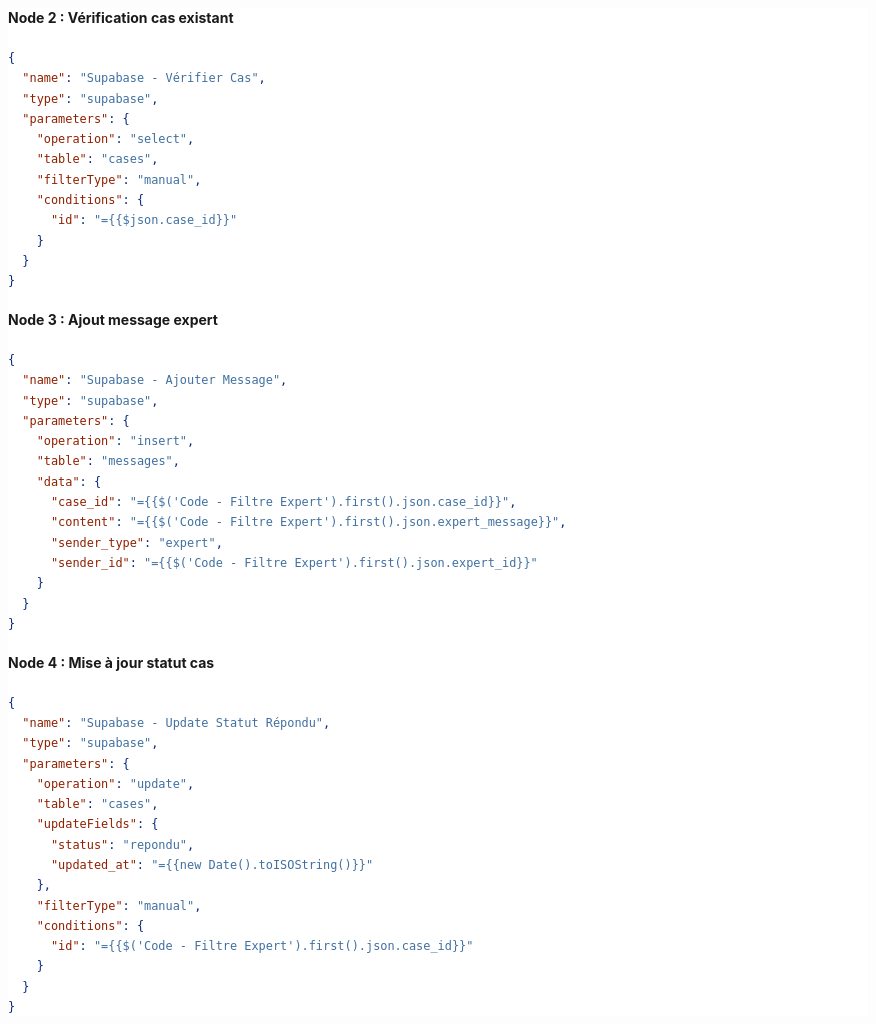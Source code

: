 #### Node 2 : Vérification cas existant
```json
{
  "name": "Supabase - Vérifier Cas",
  "type": "supabase", 
  "parameters": {
    "operation": "select",
    "table": "cases",
    "filterType": "manual",
    "conditions": {
      "id": "={{$json.case_id}}"
    }
  }
}
```

#### Node 3 : Ajout message expert
```json
{
  "name": "Supabase - Ajouter Message",
  "type": "supabase",
  "parameters": {
    "operation": "insert",
    "table": "messages",
    "data": {
      "case_id": "={{$('Code - Filtre Expert').first().json.case_id}}",
      "content": "={{$('Code - Filtre Expert').first().json.expert_message}}",
      "sender_type": "expert",
      "sender_id": "={{$('Code - Filtre Expert').first().json.expert_id}}"
    }
  }
}
```

#### Node 4 : Mise à jour statut cas
```json
{
  "name": "Supabase - Update Statut Répondu",
  "type": "supabase",
  "parameters": {
    "operation": "update", 
    "table": "cases",
    "updateFields": {
      "status": "repondu",
      "updated_at": "={{new Date().toISOString()}}"
    },
    "filterType": "manual",
    "conditions": {
      "id": "={{$('Code - Filtre Expert').first().json.case_id}}"
    }
  }
}
```
